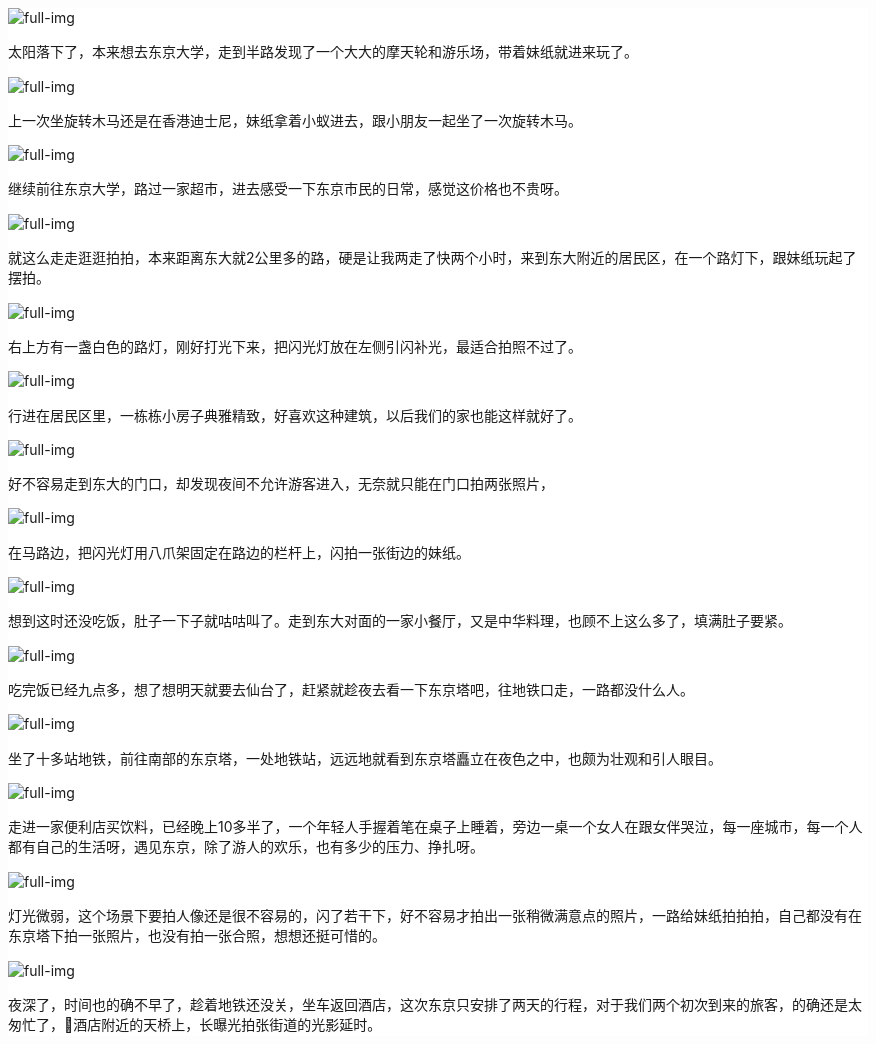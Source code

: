 ![full-img](https://static.is26.com/blog/2016/06/japan/day2/A7S2-D2-02024.jpg)

太阳落下了，本来想去东京大学，走到半路发现了一个大大的摩天轮和游乐场，带着妹纸就进来玩了。

![full-img](https://static.is26.com/blog/2016/06/japan/day2/A7S2-D2-02047.jpg)

上一次坐旋转木马还是在香港迪士尼，妹纸拿着小蚁进去，跟小朋友一起坐了一次旋转木马。

![full-img](https://static.is26.com/blog/2016/06/japan/day2/A7S2-D2-02078.jpg)

继续前往东京大学，路过一家超市，进去感受一下东京市民的日常，感觉这价格也不贵呀。

![full-img](https://static.is26.com/blog/2016/06/japan/day2/A7S2-D2-02127.jpg)

就这么走走逛逛拍拍，本来距离东大就2公里多的路，硬是让我两走了快两个小时，来到东大附近的居民区，在一个路灯下，跟妹纸玩起了摆拍。

![full-img](https://static.is26.com/blog/2016/06/japan/day2/A7S2-D2-02142.jpg?ver=1)

右上方有一盏白色的路灯，刚好打光下来，把闪光灯放在左侧引闪补光，最适合拍照不过了。

![full-img](https://static.is26.com/blog/2016/06/japan/day2/A7S2-D2-02149.jpg)

行进在居民区里，一栋栋小房子典雅精致，好喜欢这种建筑，以后我们的家也能这样就好了。

![full-img](https://static.is26.com/blog/2016/06/japan/day2/A7S2-D2-02166.jpg)

好不容易走到东大的门口，却发现夜间不允许游客进入，无奈就只能在门口拍两张照片，

![full-img](https://static.is26.com/blog/2016/06/japan/day2/A7S2-D2-02177.jpg)

在马路边，把闪光灯用八爪架固定在路边的栏杆上，闪拍一张街边的妹纸。

![full-img](https://static.is26.com/blog/2016/06/japan/day2/A7S2-D2-02183.jpg)

想到这时还没吃饭，肚子一下子就咕咕叫了。走到东大对面的一家小餐厅，又是中华料理，也顾不上这么多了，填满肚子要紧。

![full-img](https://static.is26.com/blog/2016/06/japan/day2/A7S2-D2-02187.jpg)

吃完饭已经九点多，想了想明天就要去仙台了，赶紧就趁夜去看一下东京塔吧，往地铁口走，一路都没什么人。

![full-img](https://static.is26.com/blog/2016/06/japan/day2/A7S2-D2-02189.jpg)

坐了十多站地铁，前往南部的东京塔，一处地铁站，远远地就看到东京塔矗立在夜色之中，也颇为壮观和引人眼目。

![full-img](https://static.is26.com/blog/2016/06/japan/day2/A7S2-D2-02192.jpg)

走进一家便利店买饮料，已经晚上10多半了，一个年轻人手握着笔在桌子上睡着，旁边一桌一个女人在跟女伴哭泣，每一座城市，每一个人都有自己的生活呀，遇见东京，除了游人的欢乐，也有多少的压力、挣扎呀。

![full-img](https://static.is26.com/blog/2016/06/japan/day2/A7S2-D2-02347.jpg)

灯光微弱，这个场景下要拍人像还是很不容易的，闪了若干下，好不容易才拍出一张稍微满意点的照片，一路给妹纸拍拍拍，自己都没有在东京塔下拍一张照片，也没有拍一张合照，想想还挺可惜的。

![full-img](https://static.is26.com/blog/2016/06/japan/day2/A7S2-D2-02389.jpg)

夜深了，时间也的确不早了，趁着地铁还没关，坐车返回酒店，这次东京只安排了两天的行程，对于我们两个初次到来的旅客，的确还是太匆忙了，酒店附近的天桥上，长曝光拍张街道的光影延时。
